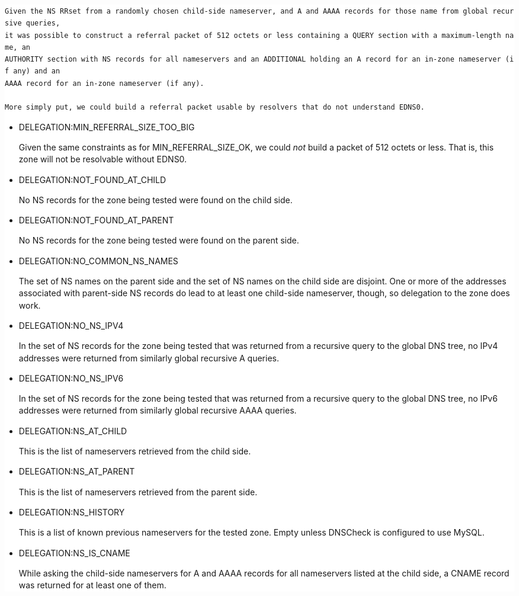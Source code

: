     Given the NS RRset from a randomly chosen child-side nameserver, and A and AAAA records for those name from global recursive queries,
    it was possible to construct a referral packet of 512 octets or less containing a QUERY section with a maximum-length name, an
    AUTHORITY section with NS records for all nameservers and an ADDITIONAL holding an A record for an in-zone nameserver (if any) and an
    AAAA record for an in-zone nameserver (if any).
    
    More simply put, we could build a referral packet usable by resolvers that do not understand EDNS0.

* DELEGATION:MIN_REFERRAL_SIZE_TOO_BIG

    Given the same constraints as for MIN_REFERRAL_SIZE_OK, we could _not_ build a packet of 512 octets or less. That is, this zone will
    not be resolvable without EDNS0.

* DELEGATION:NOT_FOUND_AT_CHILD

    No NS records for the zone being tested were found on the child side.

* DELEGATION:NOT_FOUND_AT_PARENT

    No NS records for the zone being tested were found on the parent side.

* DELEGATION:NO_COMMON_NS_NAMES

    The set of NS names on the parent side and the set of NS names on the child 
    side are disjoint. One or more of the addresses associated with parent-side 
    NS records do lead to at least one child-side nameserver, though, so 
    delegation to the zone does work.

* DELEGATION:NO_NS_IPV4

    In the set of NS records for the zone being tested that was returned from a 
    recursive query to the global DNS tree, no IPv4 addresses were returned 
    from similarly global recursive A queries.

* DELEGATION:NO_NS_IPV6

    In the set of NS records for the zone being tested that was returned from a 
    recursive query to the global DNS tree, no IPv6 addresses were returned 
    from similarly global recursive AAAA queries.

* DELEGATION:NS_AT_CHILD

    This is the list of nameservers retrieved from the child side.

* DELEGATION:NS_AT_PARENT

    This is the list of nameservers retrieved from the parent side.

* DELEGATION:NS_HISTORY

    This is a list of known previous nameservers for the tested zone. Empty 
    unless DNSCheck is configured to use MySQL.

* DELEGATION:NS_IS_CNAME

    While asking the child-side nameservers for A and AAAA records for all 
    nameservers listed at the child side, a CNAME record was returned for at 
    least one of them.
